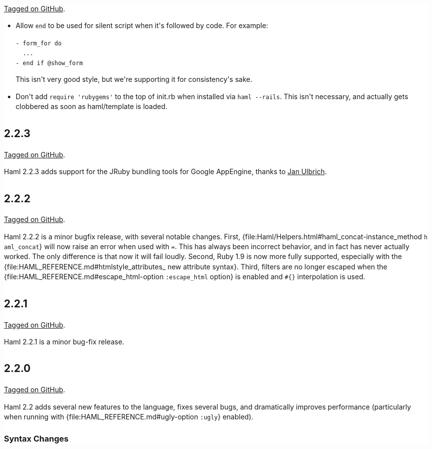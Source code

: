 [Tagged on GitHub](http://github.com/nex3/haml/commit/2.2.4).

* Allow `end` to be used for silent script when it's followed by code.
  For example:

      - form_for do
        ...
      - end if @show_form

  This isn't very good style, but we're supporting it for consistency's sake.

* Don't add `require 'rubygems'` to the top of init.rb when installed
  via `haml --rails`. This isn't necessary, and actually gets
  clobbered as soon as haml/template is loaded.

## 2.2.3

[Tagged on GitHub](http://github.com/nex3/haml/commit/2.2.3).

Haml 2.2.3 adds support for the JRuby bundling tools
for Google AppEngine, thanks to [Jan Ulbrich](http://github.com/ulbrich).

## 2.2.2

[Tagged on GitHub](http://github.com/nex3/haml/commit/2.2.2).

Haml 2.2.2 is a minor bugfix release, with several notable changes.
First, {file:Haml/Helpers.html#haml_concat-instance_method `haml_concat`}
will now raise an error when used with `=`.
This has always been incorrect behavior,
and in fact has never actually worked.
The only difference is that now it will fail loudly.
Second, Ruby 1.9 is now more fully supported,
especially with the {file:HAML_REFERENCE.md#htmlstyle_attributes_ new attribute syntax}.
Third, filters are no longer escaped when the {file:HAML_REFERENCE.md#escape_html-option `:escape_html` option}
is enabled and `#{}` interpolation is used.

## 2.2.1

[Tagged on GitHub](http://github.com/nex3/haml/commit/2.2.1).

Haml 2.2.1 is a minor bug-fix release.

## 2.2.0

[Tagged on GitHub](http://github.com/nex3/haml/commit/2.2.0).

Haml 2.2 adds several new features to the language,
fixes several bugs, and dramatically improves performance
(particularly when running with {file:HAML_REFERENCE.md#ugly-option `:ugly`} enabled).

### Syntax Changes
